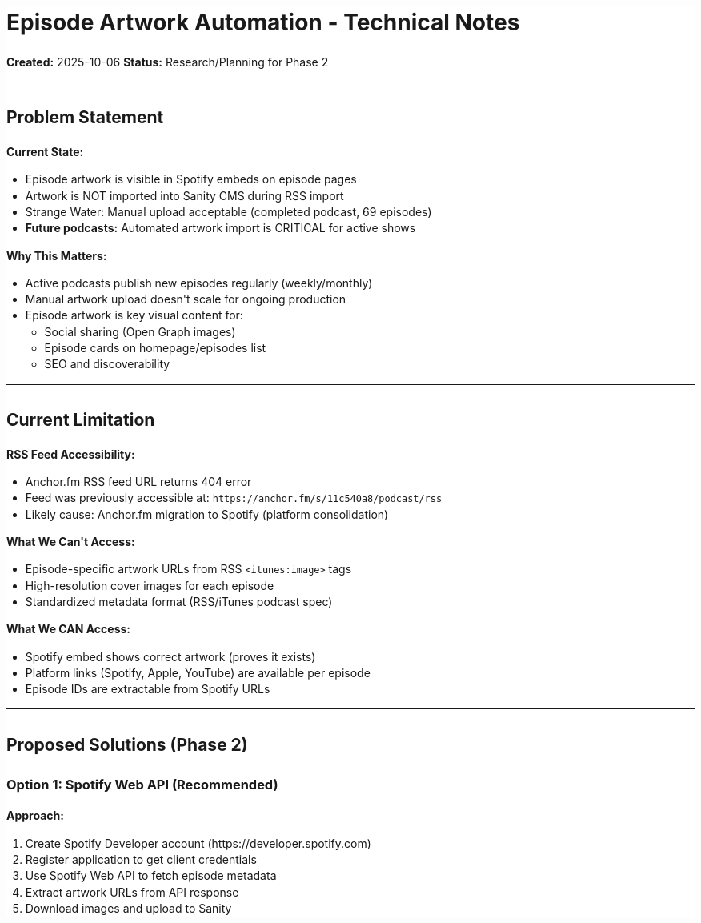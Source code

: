 # Episode Artwork Automation - Technical Notes

**Created:** 2025-10-06
**Status:** Research/Planning for Phase 2

---

## Problem Statement

**Current State:**
- Episode artwork is visible in Spotify embeds on episode pages
- Artwork is NOT imported into Sanity CMS during RSS import
- Strange Water: Manual upload acceptable (completed podcast, 69 episodes)
- **Future podcasts:** Automated artwork import is CRITICAL for active shows

**Why This Matters:**
- Active podcasts publish new episodes regularly (weekly/monthly)
- Manual artwork upload doesn't scale for ongoing production
- Episode artwork is key visual content for:
  - Social sharing (Open Graph images)
  - Episode cards on homepage/episodes list
  - SEO and discoverability

---

## Current Limitation

**RSS Feed Accessibility:**
- Anchor.fm RSS feed URL returns 404 error
- Feed was previously accessible at: `https://anchor.fm/s/11c540a8/podcast/rss`
- Likely cause: Anchor.fm migration to Spotify (platform consolidation)

**What We Can't Access:**
- Episode-specific artwork URLs from RSS `<itunes:image>` tags
- High-resolution cover images for each episode
- Standardized metadata format (RSS/iTunes podcast spec)

**What We CAN Access:**
- Spotify embed shows correct artwork (proves it exists)
- Platform links (Spotify, Apple, YouTube) are available per episode
- Episode IDs are extractable from Spotify URLs

---

## Proposed Solutions (Phase 2)

### Option 1: Spotify Web API (Recommended)

**Approach:**
1. Create Spotify Developer account (https://developer.spotify.com)
2. Register application to get client credentials
3. Use Spotify Web API to fetch episode metadata
4. Extract artwork URLs from API response
5. Download images and upload to Sanity
